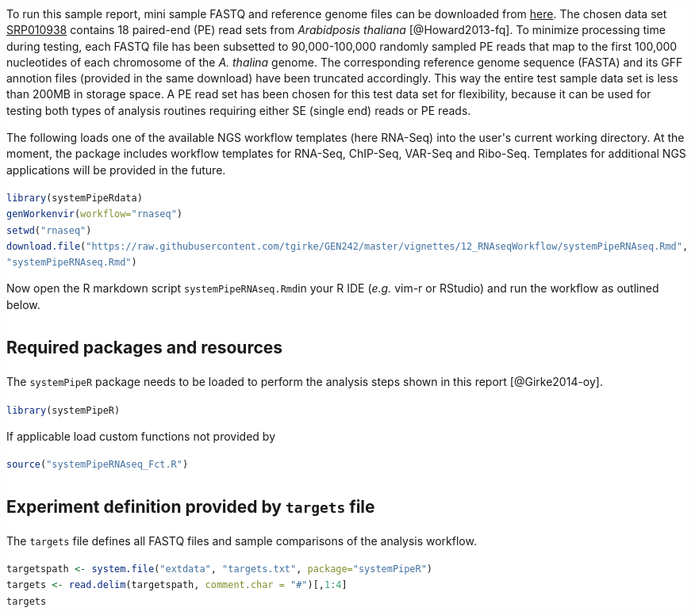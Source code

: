 To run this sample report, mini sample FASTQ and reference genome files
can be downloaded from
[here](http://biocluster.ucr.edu/~tgirke/projects/systemPipeR_test_data.zip).
The chosen data set [SRP010938](http://www.ncbi.nlm.nih.gov/sra/?term=SRP010938)
contains 18 paired-end (PE) read sets from *Arabidposis thaliana*
[@Howard2013-fq]. To minimize processing time during testing, each FASTQ
file has been subsetted to 90,000-100,000 randomly sampled PE reads that
map to the first 100,000 nucleotides of each chromosome of the *A.
thalina* genome. The corresponding reference genome sequence (FASTA) and
its GFF annotion files (provided in the same download) have been
truncated accordingly. This way the entire test sample data set is less
than 200MB in storage space. A PE read set has been chosen for this test
data set for flexibility, because it can be used for testing both types
of analysis routines requiring either SE (single end) reads or PE reads.

The following loads one of the available NGS workflow templates (here RNA-Seq)
into the user's current working directory. At the moment, the package includes
workflow templates for RNA-Seq, ChIP-Seq, VAR-Seq and Ribo-Seq. Templates for
additional NGS applications will be provided in the future.


```r
library(systemPipeRdata)
genWorkenvir(workflow="rnaseq")
setwd("rnaseq")
download.file("https://raw.githubusercontent.com/tgirke/GEN242/master/vignettes/12_RNAseqWorkflow/systemPipeRNAseq.Rmd", "systemPipeRNAseq.Rmd")
```
Now open the R markdown script `systemPipeRNAseq.Rmd`in your R IDE (_e.g._ vim-r or RStudio) and 
run the workflow as outlined below. 

## Required packages and resources

The `systemPipeR` package needs to be loaded to perform the analysis steps shown in
this report [@Girke2014-oy].


```r
library(systemPipeR)
```

If applicable load custom functions not provided by


```r
source("systemPipeRNAseq_Fct.R")
```
## Experiment definition provided by `targets` file

The `targets` file defines all FASTQ files and sample
comparisons of the analysis workflow.


```r
targetspath <- system.file("extdata", "targets.txt", package="systemPipeR")
targets <- read.delim(targetspath, comment.char = "#")[,1:4]
targets
```
